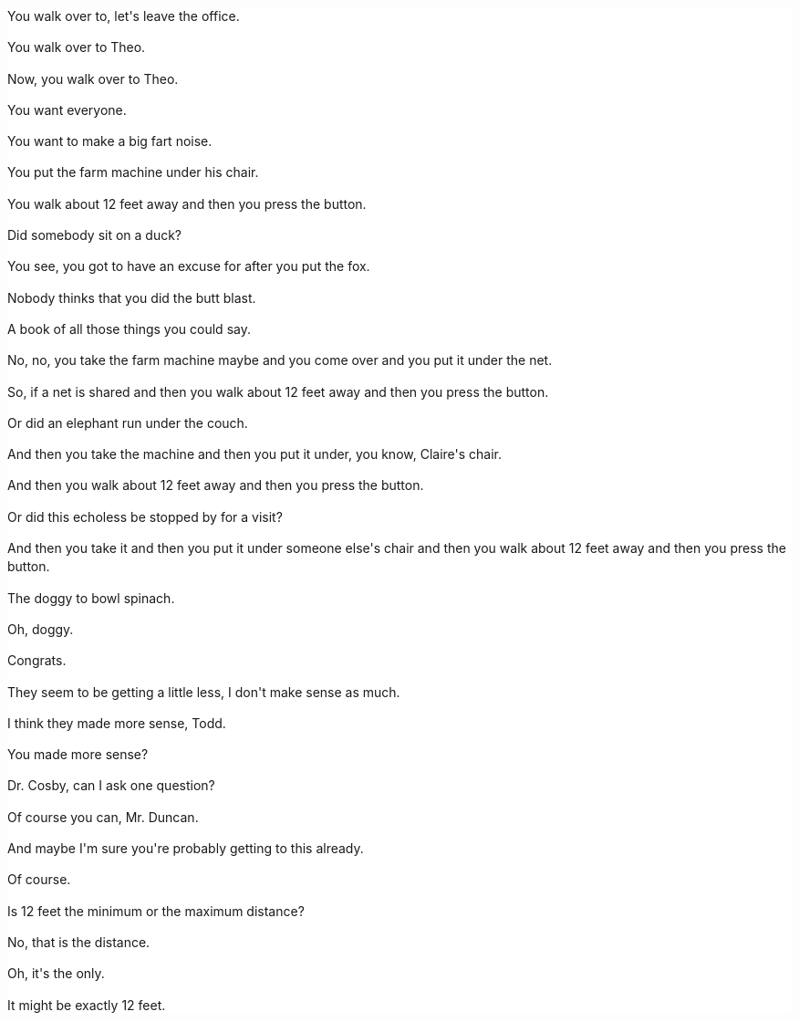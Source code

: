 You walk over to, let's leave the office.

You walk over to Theo.

Now, you walk over to Theo.

You want everyone.

You want to make a big fart noise.

You put the farm machine under his chair.

You walk about 12 feet away and then you press the button.

Did somebody sit on a duck?

You see, you got to have an excuse for after you put the fox.

Nobody thinks that you did the butt blast.

A book of all those things you could say.

No, no, you take the farm machine maybe and you come over and you put it under the net.

So, if a net is shared and then you walk about 12 feet away and then you press the button.

Or did an elephant run under the couch.

And then you take the machine and then you put it under, you know, Claire's chair.

And then you walk about 12 feet away and then you press the button.

Or did this echoless be stopped by for a visit?

And then you take it and then you put it under someone else's chair and then you walk about 12 feet away and then you press the button.

The doggy to bowl spinach.

Oh, doggy.

Congrats.

They seem to be getting a little less, I don't make sense as much.

I think they made more sense, Todd.

You made more sense?

Dr. Cosby, can I ask one question?

Of course you can, Mr. Duncan.

And maybe I'm sure you're probably getting to this already.

Of course.

Is 12 feet the minimum or the maximum distance?

No, that is the distance.

Oh, it's the only.

It might be exactly 12 feet.

